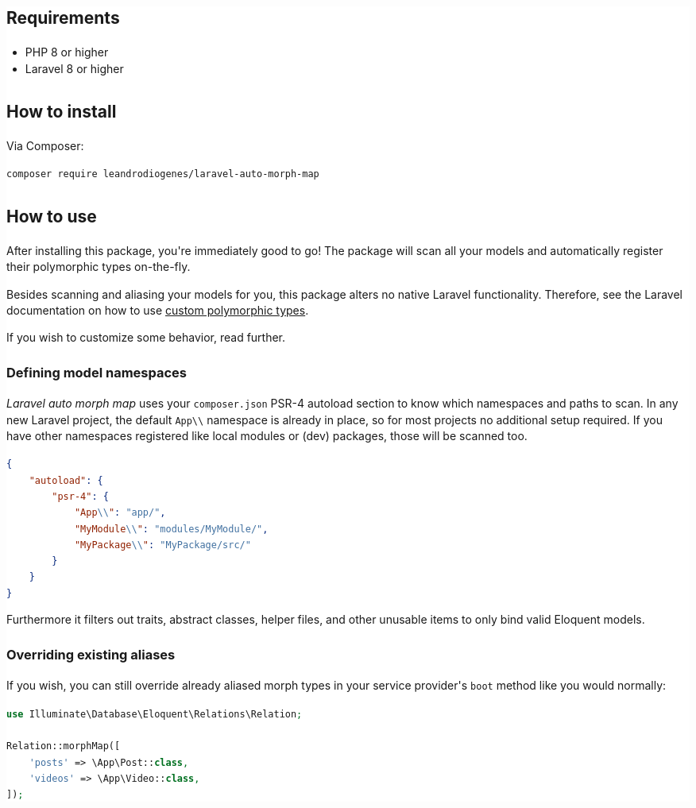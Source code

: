 ## Requirements

- PHP 8 or higher
- Laravel 8 or higher

## How to install

Via Composer:

```bash
composer require leandrodiogenes/laravel-auto-morph-map
```

## How to use

After installing this package, you're immediately good to go! The package will scan all your models and automatically register their polymorphic types on-the-fly.

Besides scanning and aliasing your models for you, this package alters no native Laravel functionality. Therefore, see the Laravel documentation on how to use [custom polymorphic types](https://laravel.com/docs/5.6/eloquent-relationships#polymorphic-relations).

If you wish to customize some behavior, read further.

### Defining model namespaces

*Laravel auto morph map* uses your `composer.json` PSR-4 autoload section to know which namespaces and paths to scan. In any new Laravel project, the default `App\\` namespace is already in place, so for most projects no additional setup required. If you have other namespaces registered like local modules or (dev) packages, those will be scanned too.

```json
{
    "autoload": {
        "psr-4": {
            "App\\": "app/",
            "MyModule\\": "modules/MyModule/",
            "MyPackage\\": "MyPackage/src/"
        }
    }
}
```

Furthermore it filters out traits, abstract classes, helper files, and other unusable items to only bind valid Eloquent models.

### Overriding existing aliases

If you wish, you can still override already aliased morph types in your service provider's `boot` method like you would normally:

```php
use Illuminate\Database\Eloquent\Relations\Relation;

Relation::morphMap([
    'posts' => \App\Post::class,
    'videos' => \App\Video::class,
]);
```
